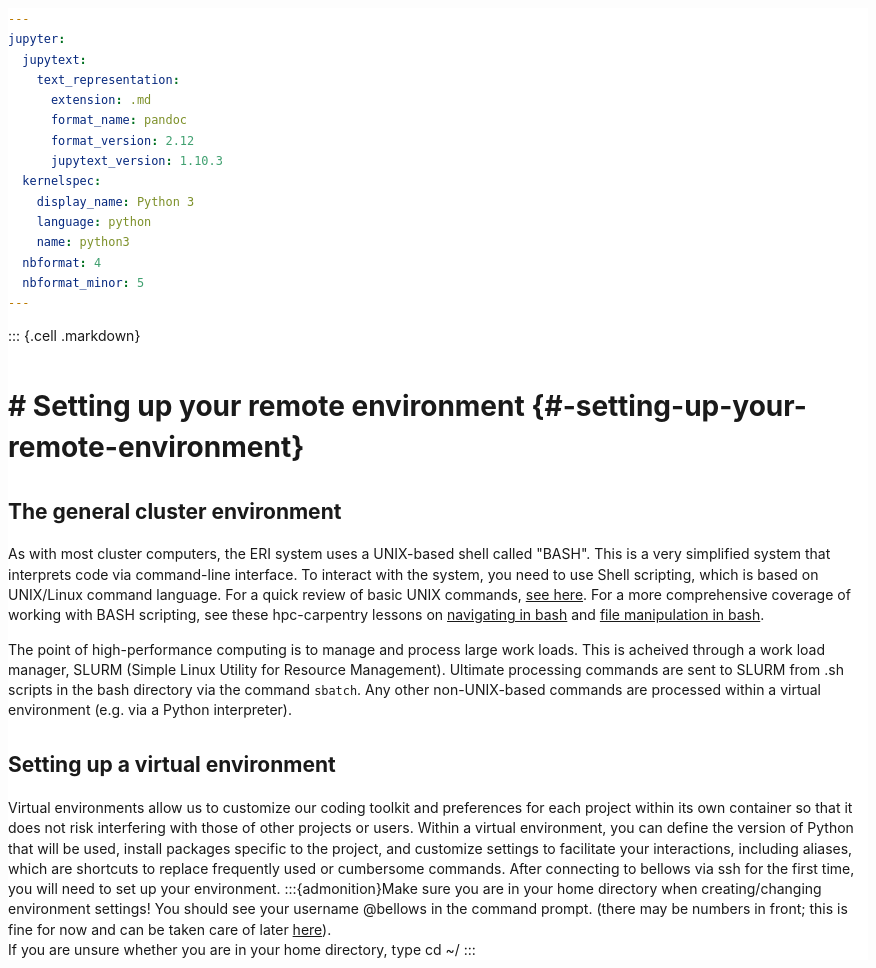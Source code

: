 ```yaml
---
jupyter:
  jupytext:
    text_representation:
      extension: .md
      format_name: pandoc
      format_version: 2.12
      jupytext_version: 1.10.3
  kernelspec:
    display_name: Python 3
    language: python
    name: python3
  nbformat: 4
  nbformat_minor: 5
---
```


::: {.cell .markdown}
# \# Setting up your remote environment {#-setting-up-your-remote-environment}

## The general cluster environment

As with most cluster computers, the ERI system uses a UNIX-based shell called "BASH". This is a very simplified system that interprets code via command-line interface. To interact with the system, you need to use Shell scripting, which is based on UNIX/Linux command language. For a quick review of basic UNIX commands, [see here](Unix). For a more comprehensive coverage of working with BASH scripting, see these hpc-carpentry lessons on [navigating in bash](http://www.hpc-carpentry.org/hpc-shell/02-navigation/index.html) and [file manipulation in bash](http://www.hpc-carpentry.org/hpc-shell/03-files/index.html).

The point of high-performance computing is to manage and process large work loads. This is acheived through a work load manager, SLURM (Simple Linux Utility for Resource Management). Ultimate processing commands are sent to SLURM from .sh scripts in the bash directory via the command `sbatch`. Any other non-UNIX-based commands are processed within a virtual environment (e.g. via a Python interpreter).

## Setting up a virtual environment

Virtual environments allow us to customize our coding toolkit and preferences for each project within its own container so that it does not risk interfering with those of other projects or users. Within a virtual environment, you can define the version of Python that will be used, install packages specific to the project, and customize settings to facilitate your interactions, including aliases, which are shortcuts to replace frequently used or cumbersome commands. After connecting to bellows via ssh for the first time, you will need to set up your environment.
:::{admonition}Make sure you are in your home directory when creating/changing environment settings!
You should see your username \@bellows in the command prompt.
(there may be numbers in front; this is fine for now and can be taken care of later [here](profileIssue)).\
If you are unsure whether you are in your home directory, type cd \~/
:::
